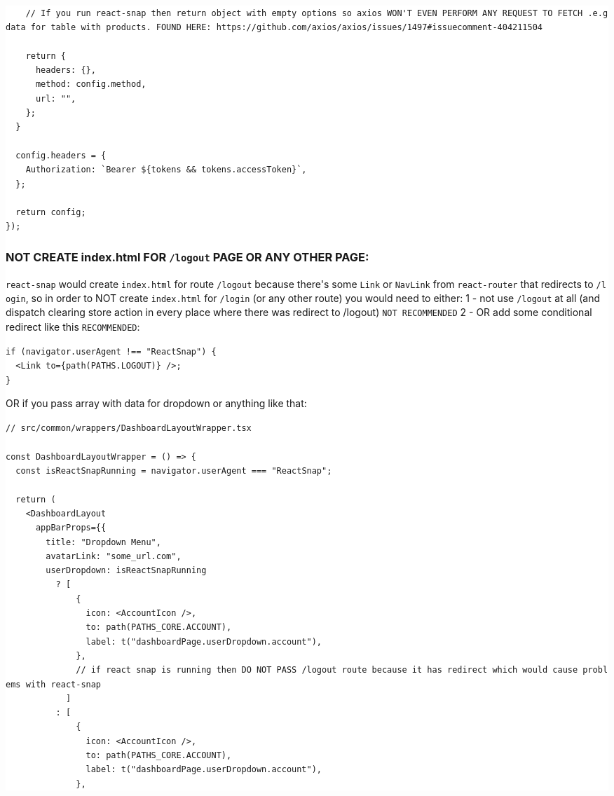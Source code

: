 ```tsx
    // If you run react-snap then return object with empty options so axios WON'T EVEN PERFORM ANY REQUEST TO FETCH .e.g data for table with products. FOUND HERE: https://github.com/axios/axios/issues/1497#issuecomment-404211504

    return {
      headers: {},
      method: config.method,
      url: "",
    };
  }

  config.headers = {
    Authorization: `Bearer ${tokens && tokens.accessToken}`,
  };

  return config;
});
```

### NOT CREATE index.html FOR `/logout` PAGE OR ANY OTHER PAGE:

`react-snap` would create `index.html` for route `/logout` because there's some `Link` or `NavLink` from `react-router` that redirects to `/login`, so in order to NOT create `index.html` for `/login` (or any other route) you would need to either:
1 - not use `/logout` at all (and dispatch clearing store action in every place where there was redirect to /logout) `NOT RECOMMENDED`
2 - OR add some conditional redirect like this `RECOMMENDED`:

```tsx
if (navigator.userAgent !== "ReactSnap") {
  <Link to={path(PATHS.LOGOUT)} />;
}
```

OR if you pass array with data for dropdown or anything like that:

```tsx
// src/common/wrappers/DashboardLayoutWrapper.tsx

const DashboardLayoutWrapper = () => {
  const isReactSnapRunning = navigator.userAgent === "ReactSnap";

  return (
    <DashboardLayout
      appBarProps={{
        title: "Dropdown Menu",
        avatarLink: "some_url.com",
        userDropdown: isReactSnapRunning
          ? [
              {
                icon: <AccountIcon />,
                to: path(PATHS_CORE.ACCOUNT),
                label: t("dashboardPage.userDropdown.account"),
              },
              // if react snap is running then DO NOT PASS /logout route because it has redirect which would cause problems with react-snap
            ]
          : [
              {
                icon: <AccountIcon />,
                to: path(PATHS_CORE.ACCOUNT),
                label: t("dashboardPage.userDropdown.account"),
              },
```
